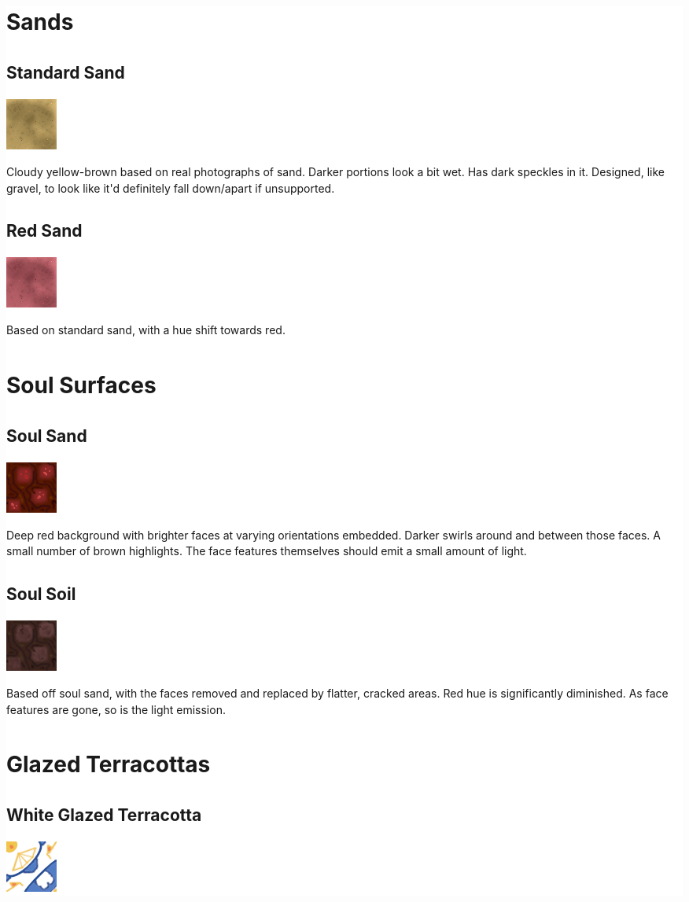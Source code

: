 # Sands
## Standard Sand
![Sand](dlight/textures/blocks/sand.png?raw=true)

Cloudy yellow-brown based on real photographs of sand. Darker portions look a bit wet. Has dark speckles in it. Designed, like gravel, to look like it'd definitely fall down/apart if unsupported.

## Red Sand
![Red Sand](dlight/textures/blocks/red_sand.png?raw=true)

Based on standard sand, with a hue shift towards red.

# Soul Surfaces 
## Soul Sand
![Soul Sand](dlight/textures/blocks/soul_sand.png?raw=true)

Deep red background with brighter faces at varying orientations embedded. Darker swirls around and between those faces. A small number of brown highlights. The face features themselves should emit a small amount of light.

## Soul Soil
![Soul Soil](dlight/textures/blocks/soul_soil.png?raw=true)

Based off soul sand, with the faces removed and replaced by flatter, cracked areas. Red hue is significantly diminished. As face features are gone, so is the light emission.

# Glazed Terracottas
## White Glazed Terracotta
![White Glazed Terracotta](dlight/textures/blocks/glazed_terracotta_white.png?raw=true)
